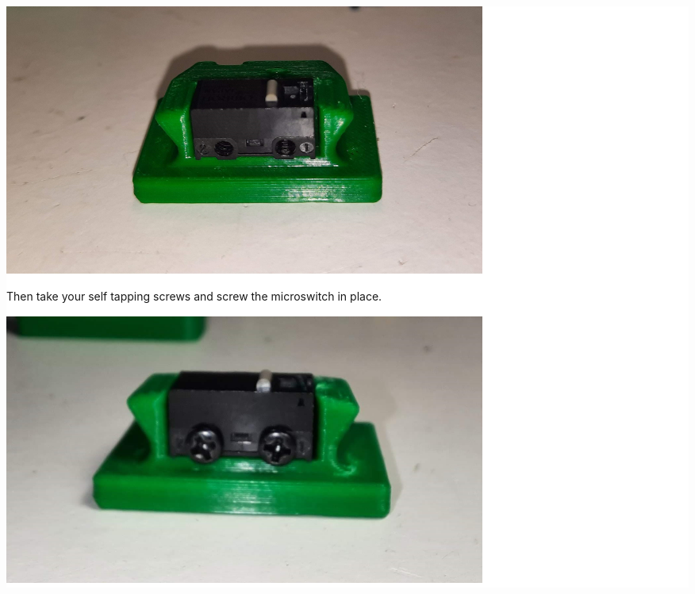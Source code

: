 <img src="Photos/probe_install.jpg" width="600" />

Then take your self tapping screws and screw the microswitch in place.

<img src="Photos/Probe_topside.jpg" width="600" />
